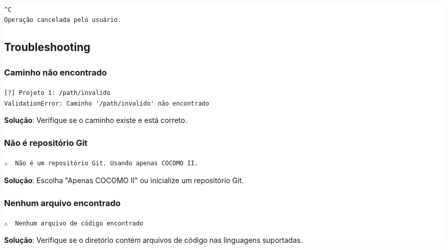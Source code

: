 ```
^C
Operação cancelada pelo usuário.
```

## Troubleshooting

### Caminho não encontrado

```
[?] Projeto 1: /path/invalido
ValidationError: Caminho '/path/invalido' não encontrado
```

**Solução**: Verifique se o caminho existe e está correto.

### Não é repositório Git

```
⚠️  Não é um repositório Git. Usando apenas COCOMO II.
```

**Solução**: Escolha "Apenas COCOMO II" ou inicialize um repositório Git.

### Nenhum arquivo encontrado

```
⚠️  Nenhum arquivo de código encontrado
```

**Solução**: Verifique se o diretório contém arquivos de código nas linguagens suportadas.
